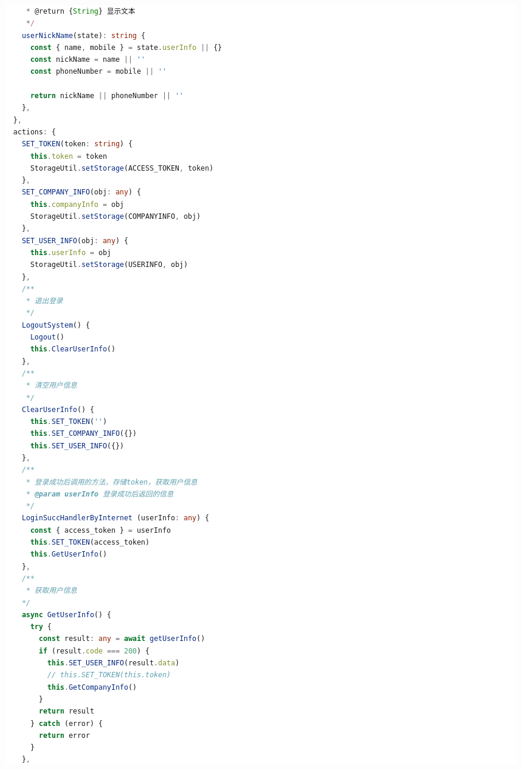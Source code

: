 ```ts
     * @return {String} 显示文本
     */
    userNickName(state): string {
      const { name, mobile } = state.userInfo || {}
      const nickName = name || ''
      const phoneNumber = mobile || ''

      return nickName || phoneNumber || ''
    },
  },
  actions: {
    SET_TOKEN(token: string) {
      this.token = token
      StorageUtil.setStorage(ACCESS_TOKEN, token)
    },
    SET_COMPANY_INFO(obj: any) {
      this.companyInfo = obj
      StorageUtil.setStorage(COMPANYINFO, obj)
    },
    SET_USER_INFO(obj: any) {
      this.userInfo = obj
      StorageUtil.setStorage(USERINFO, obj)
    },
    /**
     * 退出登录
     */
    LogoutSystem() {
      Logout()
      this.ClearUserInfo()
    },
    /**
     * 清空用户信息
     */
    ClearUserInfo() {
      this.SET_TOKEN('')
      this.SET_COMPANY_INFO({})
      this.SET_USER_INFO({})
    },
    /**
     * 登录成功后调用的方法，存储token，获取用户信息
     * @param userInfo 登录成功后返回的信息
     */
    LoginSuccHandlerByInternet (userInfo: any) {
      const { access_token } = userInfo
      this.SET_TOKEN(access_token)
      this.GetUserInfo()
    },
    /**
     * 获取用户信息
    */
    async GetUserInfo() {
      try {
        const result: any = await getUserInfo()
        if (result.code === 200) {
          this.SET_USER_INFO(result.data)
          // this.SET_TOKEN(this.token)
          this.GetCompanyInfo()
        }
        return result
      } catch (error) {
        return error
      }
    },
```